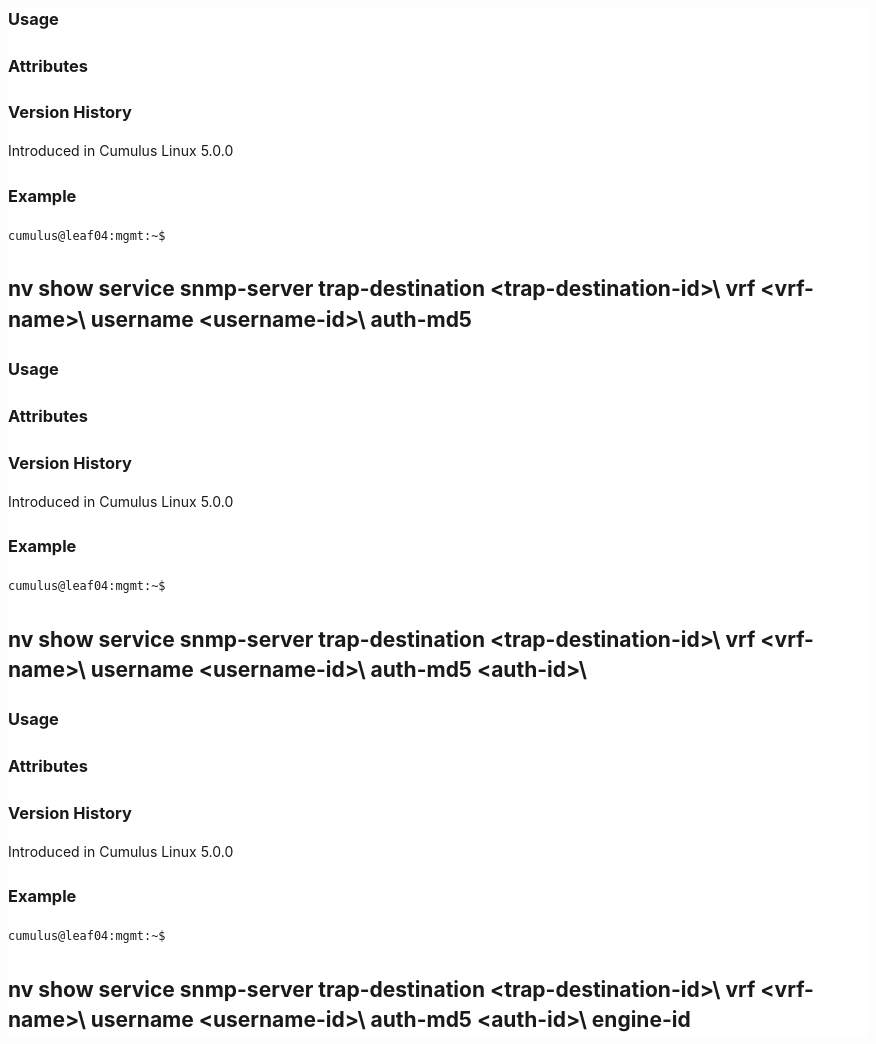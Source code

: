 ### Usage

### Attributes

### Version History

Introduced in Cumulus Linux 5.0.0

### Example

```
cumulus@leaf04:mgmt:~$ 
```

## nv show service snmp-server trap-destination \<trap-destination-id>\ vrf \<vrf-name>\ username \<username-id>\ auth-md5

### Usage

### Attributes

### Version History

Introduced in Cumulus Linux 5.0.0

### Example

```
cumulus@leaf04:mgmt:~$ 
```

## nv show service snmp-server trap-destination \<trap-destination-id>\ vrf \<vrf-name>\ username \<username-id>\ auth-md5 \<auth-id>\

### Usage

### Attributes

### Version History

Introduced in Cumulus Linux 5.0.0

### Example

```
cumulus@leaf04:mgmt:~$ 
```

## nv show service snmp-server trap-destination \<trap-destination-id>\ vrf \<vrf-name>\ username \<username-id>\ auth-md5 \<auth-id>\ engine-id
